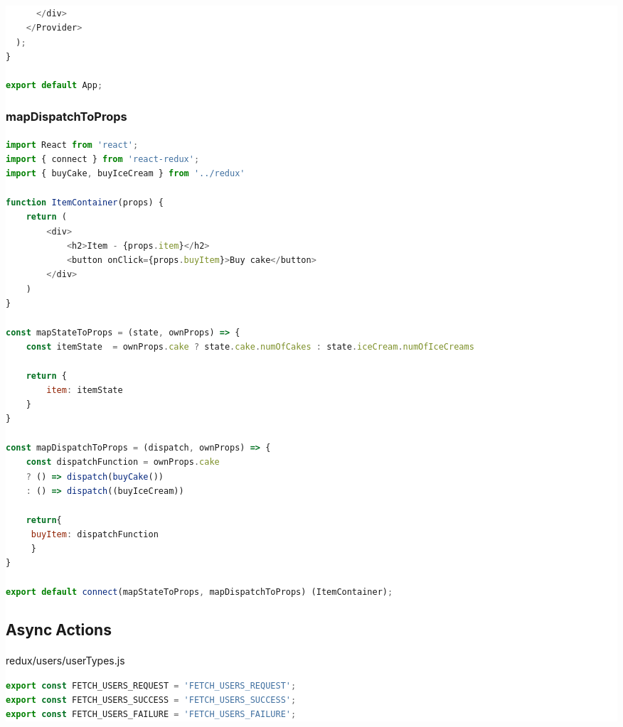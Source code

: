 ```js
      </div>
    </Provider>
  );
}

export default App;
```

### mapDispatchToProps

```js
import React from 'react';
import { connect } from 'react-redux';
import { buyCake, buyIceCream } from '../redux'

function ItemContainer(props) {
    return (
        <div>
            <h2>Item - {props.item}</h2>
            <button onClick={props.buyItem}>Buy cake</button>
        </div>
    )
}

const mapStateToProps = (state, ownProps) => {
    const itemState  = ownProps.cake ? state.cake.numOfCakes : state.iceCream.numOfIceCreams

    return {
        item: itemState
    }
}

const mapDispatchToProps = (dispatch, ownProps) => {
    const dispatchFunction = ownProps.cake
    ? () => dispatch(buyCake())
    : () => dispatch((buyIceCream))

    return{
     buyItem: dispatchFunction
     }
}

export default connect(mapStateToProps, mapDispatchToProps) (ItemContainer);
```

## Async Actions

redux/users/userTypes.js

```js
export const FETCH_USERS_REQUEST = 'FETCH_USERS_REQUEST';
export const FETCH_USERS_SUCCESS = 'FETCH_USERS_SUCCESS';
export const FETCH_USERS_FAILURE = 'FETCH_USERS_FAILURE';
```
